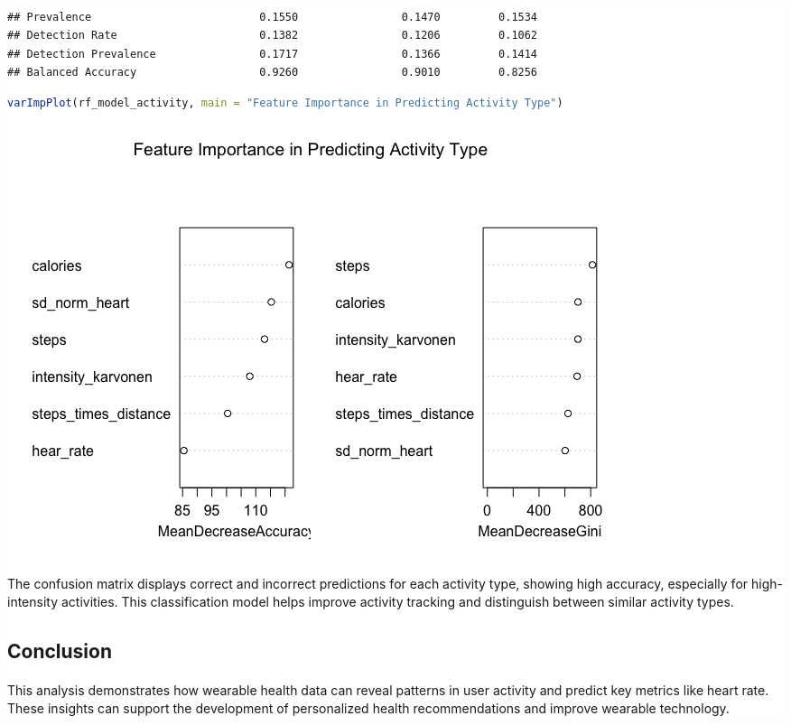     ## Prevalence                          0.1550                0.1470         0.1534
    ## Detection Rate                      0.1382                0.1206         0.1062
    ## Detection Prevalence                0.1717                0.1366         0.1414
    ## Balanced Accuracy                   0.9260                0.9010         0.8256

``` r
varImpPlot(rf_model_activity, main = "Feature Importance in Predicting Activity Type")
```

![](wearable_health_data_analysis_files/figure-gfm/confusion-matrix-1.png)

The confusion matrix displays correct and incorrect predictions for each
activity type, showing high accuracy, especially for high-intensity
activities. This classification model helps improve activity tracking
and distinguish between similar activity types.

## Conclusion

This analysis demonstrates how wearable health data can reveal patterns
in user activity and predict key metrics like heart rate. These insights
can support the development of personalized health recommendations and
improve wearable technology.
